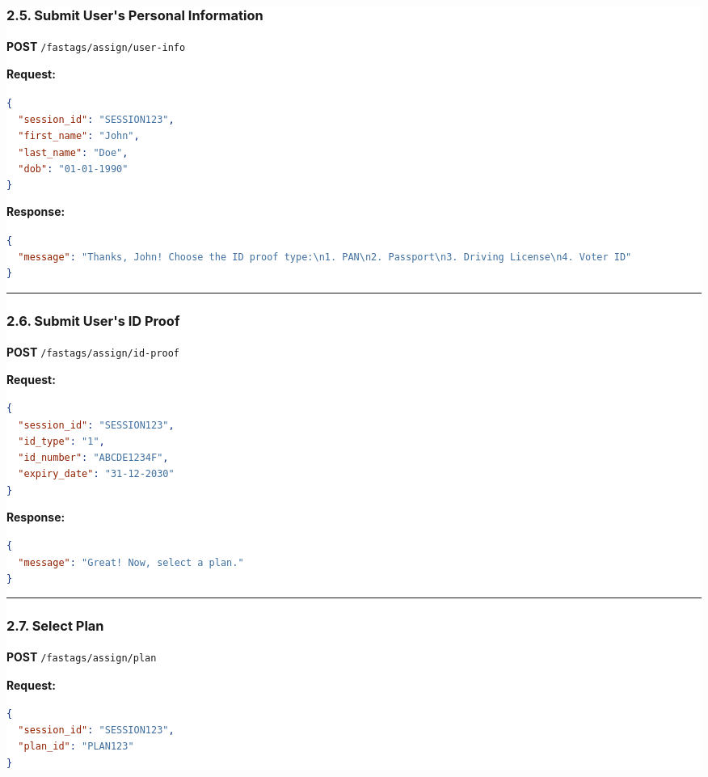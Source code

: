 
### 2.5. Submit User's Personal Information

**POST** `/fastags/assign/user-info`

**Request:**
```json
{
  "session_id": "SESSION123",
  "first_name": "John",
  "last_name": "Doe",
  "dob": "01-01-1990"
}
```

**Response:**
```json
{
  "message": "Thanks, John! Choose the ID proof type:\n1. PAN\n2. Passport\n3. Driving License\n4. Voter ID"
}
```

---

### 2.6. Submit User's ID Proof

**POST** `/fastags/assign/id-proof`

**Request:**
```json
{
  "session_id": "SESSION123",
  "id_type": "1",
  "id_number": "ABCDE1234F",
  "expiry_date": "31-12-2030"
}
```

**Response:**
```json
{
  "message": "Great! Now, select a plan."
}
```

---

### 2.7. Select Plan

**POST** `/fastags/assign/plan`

**Request:**
```json
{
  "session_id": "SESSION123",
  "plan_id": "PLAN123"
}
```
